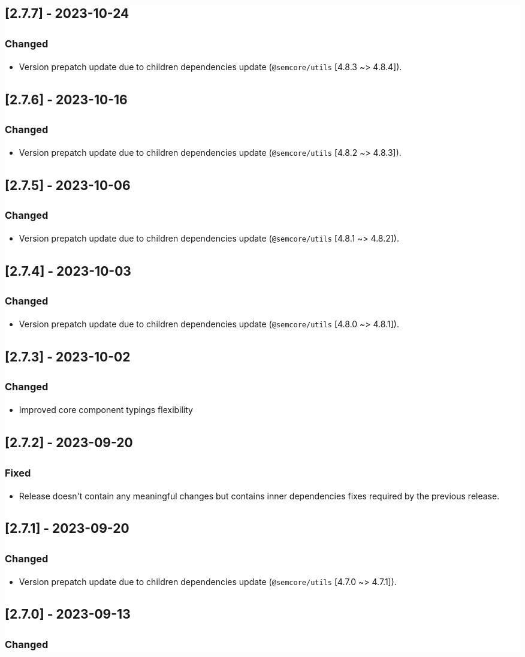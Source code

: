 ## [2.7.7] - 2023-10-24

### Changed

- Version prepatch update due to children dependencies update (`@semcore/utils` [4.8.3 ~> 4.8.4]).

## [2.7.6] - 2023-10-16

### Changed

- Version prepatch update due to children dependencies update (`@semcore/utils` [4.8.2 ~> 4.8.3]).

## [2.7.5] - 2023-10-06

### Changed

- Version prepatch update due to children dependencies update (`@semcore/utils` [4.8.1 ~> 4.8.2]).

## [2.7.4] - 2023-10-03

### Changed

- Version prepatch update due to children dependencies update (`@semcore/utils` [4.8.0 ~> 4.8.1]).

## [2.7.3] - 2023-10-02

### Changed

- Improved core component typings flexibility

## [2.7.2] - 2023-09-20

### Fixed

- Release doesn't contain any meaningful changes but contains inner dependencies fixes required by the previous release.

## [2.7.1] - 2023-09-20

### Changed

- Version prepatch update due to children dependencies update (`@semcore/utils` [4.7.0 ~> 4.7.1]).

## [2.7.0] - 2023-09-13

### Changed
